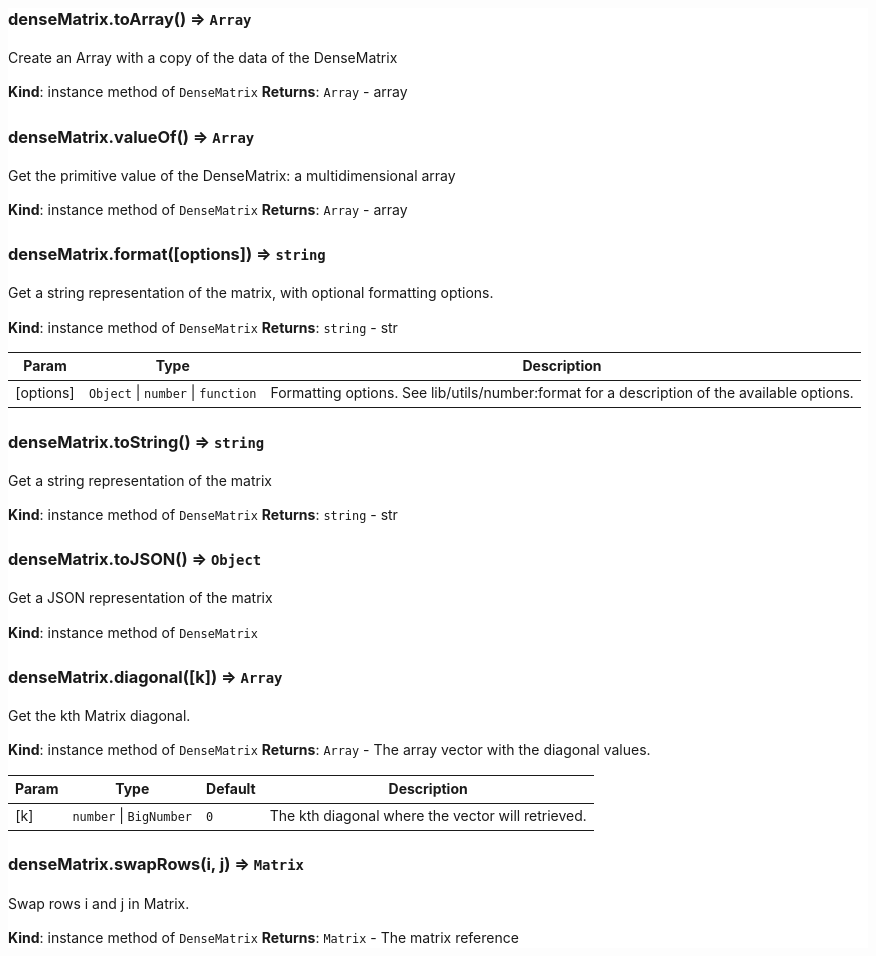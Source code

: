 <a name="DenseMatrix+toArray"></a>
### denseMatrix.toArray() ⇒ <code>Array</code>
Create an Array with a copy of the data of the DenseMatrix

**Kind**: instance method of <code>DenseMatrix</code> 
**Returns**: <code>Array</code> - array  
<a name="DenseMatrix+valueOf"></a>
### denseMatrix.valueOf() ⇒ <code>Array</code>
Get the primitive value of the DenseMatrix: a multidimensional array

**Kind**: instance method of <code>DenseMatrix</code> 
**Returns**: <code>Array</code> - array  
<a name="DenseMatrix+format"></a>
### denseMatrix.format([options]) ⇒ <code>string</code>
Get a string representation of the matrix, with optional formatting options.

**Kind**: instance method of <code>DenseMatrix</code> 
**Returns**: <code>string</code> - str  

| Param | Type | Description |
| --- | --- | --- |
| [options] | <code>Object</code> &#124; <code>number</code> &#124; <code>function</code> | Formatting options. See                                                lib/utils/number:format for a                                                description of the available                                                options. |

<a name="DenseMatrix+toString"></a>
### denseMatrix.toString() ⇒ <code>string</code>
Get a string representation of the matrix

**Kind**: instance method of <code>DenseMatrix</code> 
**Returns**: <code>string</code> - str  
<a name="DenseMatrix+toJSON"></a>
### denseMatrix.toJSON() ⇒ <code>Object</code>
Get a JSON representation of the matrix

**Kind**: instance method of <code>DenseMatrix</code> 
<a name="DenseMatrix+diagonal"></a>
### denseMatrix.diagonal([k]) ⇒ <code>Array</code>
Get the kth Matrix diagonal.

**Kind**: instance method of <code>DenseMatrix</code> 
**Returns**: <code>Array</code> - The array vector with the diagonal values.  

| Param | Type | Default | Description |
| --- | --- | --- | --- |
| [k] | <code>number</code> &#124; <code>BigNumber</code> | <code>0</code> | The kth diagonal where the vector will retrieved. |

<a name="DenseMatrix+swapRows"></a>
### denseMatrix.swapRows(i, j) ⇒ <code>Matrix</code>
Swap rows i and j in Matrix.

**Kind**: instance method of <code>DenseMatrix</code> 
**Returns**: <code>Matrix</code> - The matrix reference  
